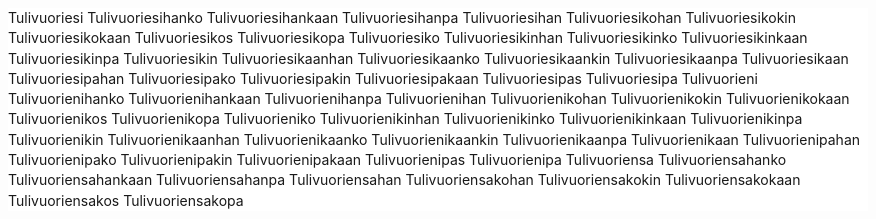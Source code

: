 Tulivuoriesi
Tulivuoriesihanko
Tulivuoriesihankaan
Tulivuoriesihanpa
Tulivuoriesihan
Tulivuoriesikohan
Tulivuoriesikokin
Tulivuoriesikokaan
Tulivuoriesikos
Tulivuoriesikopa
Tulivuoriesiko
Tulivuoriesikinhan
Tulivuoriesikinko
Tulivuoriesikinkaan
Tulivuoriesikinpa
Tulivuoriesikin
Tulivuoriesikaanhan
Tulivuoriesikaanko
Tulivuoriesikaankin
Tulivuoriesikaanpa
Tulivuoriesikaan
Tulivuoriesipahan
Tulivuoriesipako
Tulivuoriesipakin
Tulivuoriesipakaan
Tulivuoriesipas
Tulivuoriesipa
Tulivuorieni
Tulivuorienihanko
Tulivuorienihankaan
Tulivuorienihanpa
Tulivuorienihan
Tulivuorienikohan
Tulivuorienikokin
Tulivuorienikokaan
Tulivuorienikos
Tulivuorienikopa
Tulivuorieniko
Tulivuorienikinhan
Tulivuorienikinko
Tulivuorienikinkaan
Tulivuorienikinpa
Tulivuorienikin
Tulivuorienikaanhan
Tulivuorienikaanko
Tulivuorienikaankin
Tulivuorienikaanpa
Tulivuorienikaan
Tulivuorienipahan
Tulivuorienipako
Tulivuorienipakin
Tulivuorienipakaan
Tulivuorienipas
Tulivuorienipa
Tulivuoriensa
Tulivuoriensahanko
Tulivuoriensahankaan
Tulivuoriensahanpa
Tulivuoriensahan
Tulivuoriensakohan
Tulivuoriensakokin
Tulivuoriensakokaan
Tulivuoriensakos
Tulivuoriensakopa